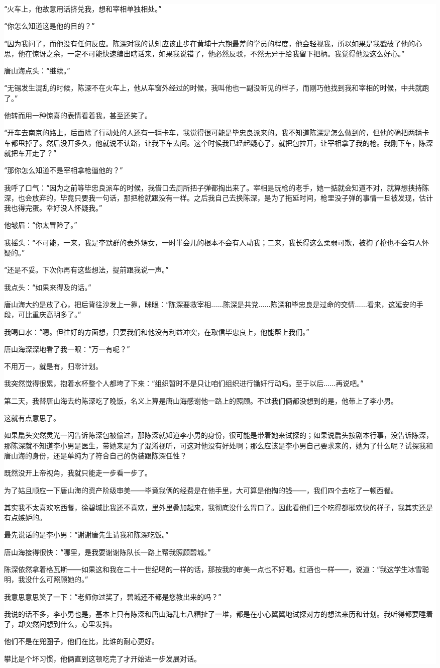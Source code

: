 “火车上，他故意用话挤兑我，想和宰相单独相处。”

“你怎么知道这是他的目的？”

“因为我问了，而他没有任何反应。陈深对我的认知应该止步在黄埔十六期最差的学员的程度，他会轻视我，所以如果是我戳破了他的心思，他在惊讶之余，一定不可能快速编出瞎话来，如果我说错了，他必然反驳，不然无异于给我留下把柄。我觉得他没这么好心。”

唐山海点头：“继续。”

“无锡发生混乱的时候，陈深不在火车上，他从车窗外经过的时候，我叫他也一副没听见的样子，而刚巧他找到我和宰相的时候，中共就跑了。”

他转而用一种惊喜的表情看着我，甚至还笑了。

“开车去南京的路上，后面除了行动处的人还有一辆卡车，我觉得很可能是毕忠良派来的。我不知道陈深是怎么做到的，但他的确把两辆卡车都甩掉了。然后没开多久，他就说不认路，让我下车去问。这个时候我已经起疑心了，就把包拉开，让宰相拿了我的枪。我刚下车，陈深就把车开走了？”

“那你怎么知道不是宰相拿枪逼他的？”

我呼了口气：“因为之前等毕忠良派车的时候，我借口去厕所把子弹都掏出来了。宰相是玩枪的老手，她一掂就会知道不对，就算想挟持陈深，也会放弃的，毕竟只要我一句话，那把枪就跟没有一样。之后我自己去换陈深，是为了拖延时间，枪里没子弹的事情一旦被发现，估计我也得完蛋。幸好没人怀疑我。”

他皱眉：“你太冒险了。”

我摇头：“不可能，一来，我是李默群的表外甥女，一时半会儿的根本不会有人动我；二来，我长得这么柔弱可欺，被掏了枪也不会有人怀疑的。”

“还是不妥。下次你再有这些想法，提前跟我说一声。”

我点头：“如果来得及的话。”

唐山海大约是放了心，把后背往沙发上一靠，眯眼：“陈深要救宰相……陈深是共党……陈深和毕忠良是过命的交情……看来，这延安的手段，可比重庆高明多了。”

我喝口水：“嗯。但往好的方面想，只要我们和他没有利益冲突，在取信毕忠良上，他能帮上我们。”

唐山海深深地看了我一眼：“万一有呢？”

不用万一，就是有，归零计划。

我突然觉得很累，抱着水杯整个人都垮了下来：“组织暂时不是只让咱们组织进行锄奸行动吗。至于以后……再说吧。”

第二天，我替唐山海去约陈深吃了晚饭，名义上算是唐山海感谢他一路上的照顾。不过我们俩都没想到的是，他带上了李小男。

这就有点意思了。

如果扁头突然灵光一闪告诉陈深包被偷过，那陈深就知道李小男的身份，很可能是带着她来试探的；如果说扁头按剧本行事，没告诉陈深，那陈深就不知道李小男是医生，带她来是为了混淆视听，可这对他没有好处啊；那么应该是李小男自己要求来的，她为了什么呢？试探我和唐山海的身份，还是单纯为了符合自己的伪装跟陈深任性？

既然没开上帝视角，我就只能走一步看一步了。

为了姑且顺应一下唐山海的资产阶级审美——毕竟我俩的经费是在他手里，大可算是他掏的钱——，我们四个去吃了一顿西餐。

其实我不太喜欢吃西餐，徐碧城比我还不喜欢，里外里叠加起来，我彻底没什么胃口了。因此看他们三个吃得都挺欢快的样子，我其实还是有点嫉妒的。

最先说话的是李小男：“谢谢唐先生请我和陈深吃饭。”

唐山海接得很快：“哪里，是我要谢谢陈队长一路上帮我照顾碧城。”

陈深依然拿着格瓦斯——如果这和我在二十一世纪喝的一样的话，那按我的审美一点也不好喝。红酒也一样——，说道：“我这学生冰雪聪明，我没什么可照顾她的。”

我意思意思笑了一下：“老师你过奖了，碧城还不都是您教出来的吗？”

我说的话不多，李小男也是，基本上只有陈深和唐山海乱七八糟扯了一堆，都是在小心翼翼地试探对方的想法来历和计划。我听得都要睡着了，却突然间想到什么，心里发抖。

他们不是在兜圈子，他们在比，比谁的耐心更好。

攀比是个坏习惯，他俩直到这顿吃完了才开始进一步发展对话。

